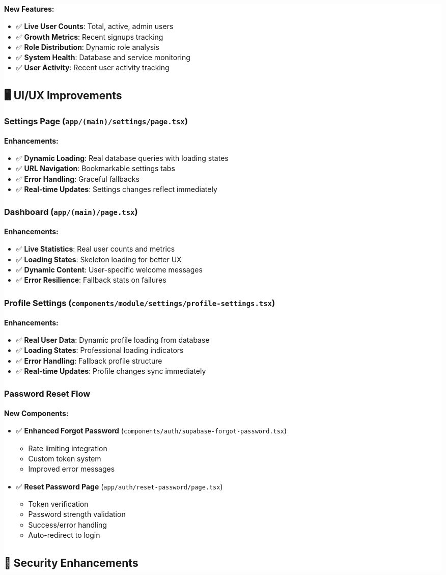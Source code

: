 **New Features:**

- ✅ **Live User Counts**: Total, active, admin users
- ✅ **Growth Metrics**: Recent signups tracking
- ✅ **Role Distribution**: Dynamic role analysis
- ✅ **System Health**: Database and service monitoring
- ✅ **User Activity**: Recent user activity tracking

## 🖥️ **UI/UX Improvements**

### **Settings Page** (`app/(main)/settings/page.tsx`)

**Enhancements:**

- ✅ **Dynamic Loading**: Real database queries with loading states
- ✅ **URL Navigation**: Bookmarkable settings tabs
- ✅ **Error Handling**: Graceful fallbacks
- ✅ **Real-time Updates**: Settings changes reflect immediately

### **Dashboard** (`app/(main)/page.tsx`)

**Enhancements:**

- ✅ **Live Statistics**: Real user counts and metrics
- ✅ **Loading States**: Skeleton loading for better UX
- ✅ **Dynamic Content**: User-specific welcome messages
- ✅ **Error Resilience**: Fallback stats on failures

### **Profile Settings** (`components/module/settings/profile-settings.tsx`)

**Enhancements:**

- ✅ **Real User Data**: Dynamic profile loading from database
- ✅ **Loading States**: Professional loading indicators
- ✅ **Error Handling**: Fallback profile structure
- ✅ **Real-time Updates**: Profile changes sync immediately

### **Password Reset Flow**

**New Components:**

- ✅ **Enhanced Forgot Password** (`components/auth/supabase-forgot-password.tsx`)

  - Rate limiting integration
  - Custom token system
  - Improved error messages

- ✅ **Reset Password Page** (`app/auth/reset-password/page.tsx`)
  - Token verification
  - Password strength validation
  - Success/error handling
  - Auto-redirect to login

## 🔐 **Security Enhancements**
